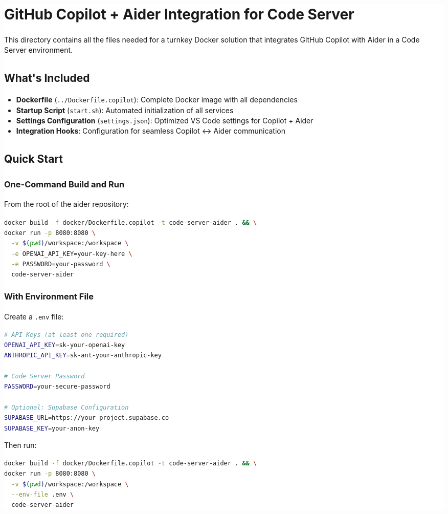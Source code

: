 # GitHub Copilot + Aider Integration for Code Server

This directory contains all the files needed for a turnkey Docker solution that integrates GitHub Copilot with Aider in a Code Server environment.

## What's Included

- **Dockerfile** (`../Dockerfile.copilot`): Complete Docker image with all dependencies
- **Startup Script** (`start.sh`): Automated initialization of all services
- **Settings Configuration** (`settings.json`): Optimized VS Code settings for Copilot + Aider
- **Integration Hooks**: Configuration for seamless Copilot <-> Aider communication

## Quick Start

### One-Command Build and Run

From the root of the aider repository:

```bash
docker build -f docker/Dockerfile.copilot -t code-server-aider . && \
docker run -p 8080:8080 \
  -v $(pwd)/workspace:/workspace \
  -e OPENAI_API_KEY=your-key-here \
  -e PASSWORD=your-password \
  code-server-aider
```

### With Environment File

Create a `.env` file:

```bash
# API Keys (at least one required)
OPENAI_API_KEY=sk-your-openai-key
ANTHROPIC_API_KEY=sk-ant-your-anthropic-key

# Code Server Password
PASSWORD=your-secure-password

# Optional: Supabase Configuration
SUPABASE_URL=https://your-project.supabase.co
SUPABASE_KEY=your-anon-key
```

Then run:

```bash
docker build -f docker/Dockerfile.copilot -t code-server-aider . && \
docker run -p 8080:8080 \
  -v $(pwd)/workspace:/workspace \
  --env-file .env \
  code-server-aider
```
